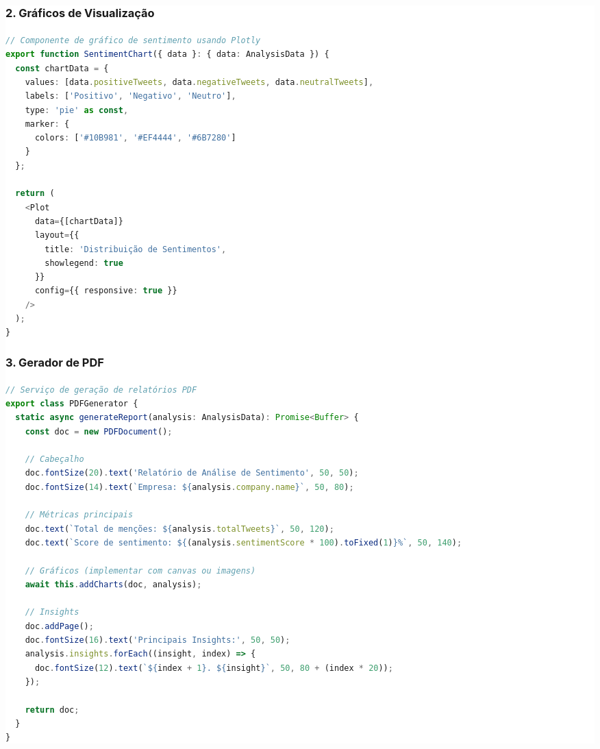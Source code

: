 ### 2. Gráficos de Visualização

```typescript
// Componente de gráfico de sentimento usando Plotly
export function SentimentChart({ data }: { data: AnalysisData }) {
  const chartData = {
    values: [data.positiveTweets, data.negativeTweets, data.neutralTweets],
    labels: ['Positivo', 'Negativo', 'Neutro'],
    type: 'pie' as const,
    marker: {
      colors: ['#10B981', '#EF4444', '#6B7280']
    }
  };
  
  return (
    <Plot
      data={[chartData]}
      layout={{
        title: 'Distribuição de Sentimentos',
        showlegend: true
      }}
      config={{ responsive: true }}
    />
  );
}
```

### 3. Gerador de PDF

```typescript
// Serviço de geração de relatórios PDF
export class PDFGenerator {
  static async generateReport(analysis: AnalysisData): Promise<Buffer> {
    const doc = new PDFDocument();
    
    // Cabeçalho
    doc.fontSize(20).text('Relatório de Análise de Sentimento', 50, 50);
    doc.fontSize(14).text(`Empresa: ${analysis.company.name}`, 50, 80);
    
    // Métricas principais
    doc.text(`Total de menções: ${analysis.totalTweets}`, 50, 120);
    doc.text(`Score de sentimento: ${(analysis.sentimentScore * 100).toFixed(1)}%`, 50, 140);
    
    // Gráficos (implementar com canvas ou imagens)
    await this.addCharts(doc, analysis);
    
    // Insights
    doc.addPage();
    doc.fontSize(16).text('Principais Insights:', 50, 50);
    analysis.insights.forEach((insight, index) => {
      doc.fontSize(12).text(`${index + 1}. ${insight}`, 50, 80 + (index * 20));
    });
    
    return doc;
  }
}
```
